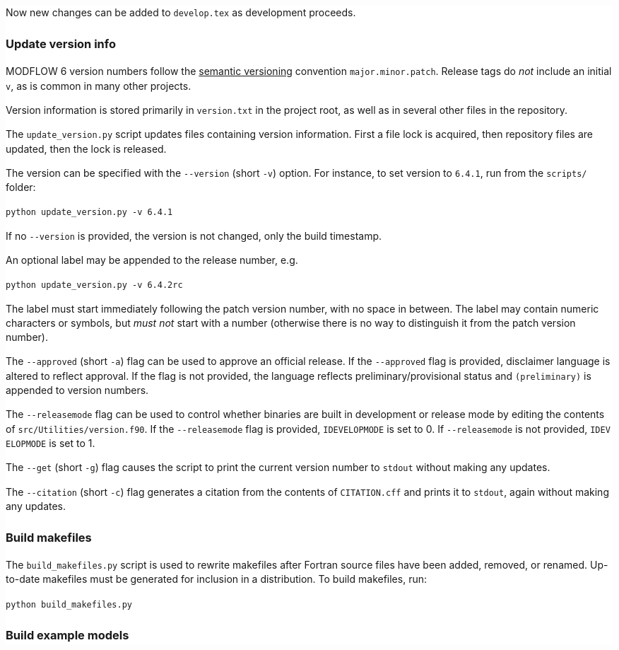 Now new changes can be added to `develop.tex` as development proceeds.

### Update version info

MODFLOW 6 version numbers follow the [semantic versioning](https://semver.org/) convention `major.minor.patch`. Release tags do *not* include an initial `v`, as is common in many other projects.

Version information is stored primarily in `version.txt` in the project root, as well as in several other files in the repository.

The `update_version.py` script updates files containing version information. First a file lock is acquired, then repository files are updated, then the lock is released.

The version can be specified with the `--version` (short `-v`) option. For instance, to set version to `6.4.1`, run from the `scripts/` folder:

```shell
python update_version.py -v 6.4.1
```

If no `--version` is provided, the version is not changed, only the build timestamp.

An optional label may be appended to the release number, e.g.

```shell
python update_version.py -v 6.4.2rc
```

The label must start immediately following the patch version number, with no space in between. The label may contain numeric characters or symbols, but *must not* start with a number (otherwise there is no way to distinguish it from the patch version number).

The `--approved` (short `-a`) flag can be used to approve an official release. If the `--approved` flag is provided, disclaimer language is altered to reflect approval. If the flag is not provided, the language reflects preliminary/provisional status and `(preliminary)` is appended to version numbers.

The `--releasemode` flag can be used to control whether binaries are built in development or release mode by editing the contents of `src/Utilities/version.f90`. If the `--releasemode` flag is provided, `IDEVELOPMODE` is set to 0. If `--releasemode` is not provided, `IDEVELOPMODE` is set to 1.

The `--get` (short `-g`) flag causes the script to print the current version number to `stdout` without making any updates.

The `--citation` (short `-c`) flag generates a citation from the contents of `CITATION.cff` and prints it to `stdout`, again without making any updates.

### Build makefiles

The `build_makefiles.py` script is used to rewrite makefiles after Fortran source files have been added, removed, or renamed. Up-to-date makefiles must be generated for inclusion in a distribution. To build makefiles, run:

```shell
python build_makefiles.py
```

### Build example models
